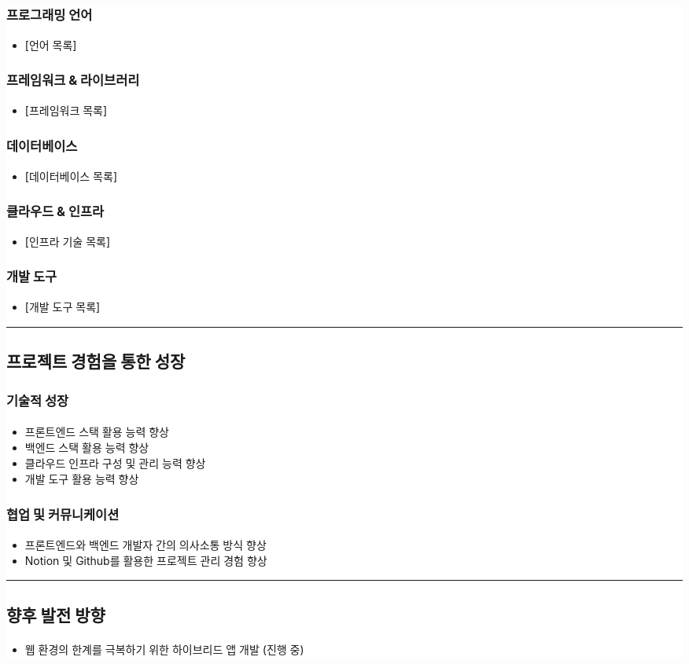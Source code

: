 ### 프로그래밍 언어

- [언어 목록]

### 프레임워크 & 라이브러리

- [프레임워크 목록]

### 데이터베이스

- [데이터베이스 목록]

### 클라우드 & 인프라

- [인프라 기술 목록]

### 개발 도구

- [개발 도구 목록]




---

## 프로젝트 경험을 통한 성장

### 기술적 성장

- 프론트엔드 스택 활용 능력 향상
- 백엔드 스택 활용 능력 향상
- 클라우드 인프라 구성 및 관리 능력 향상
- 개발 도구 활용 능력 향상

### 협업 및 커뮤니케이션

- 프론트엔드와 백엔드 개발자 간의 의사소통 방식 향상
- Notion 및 Github를 활용한 프로젝트 관리 경험 향상




---

## 향후 발전 방향

- 웹 환경의 한계를 극복하기 위한 하이브리드 앱 개발 (진행 중)



